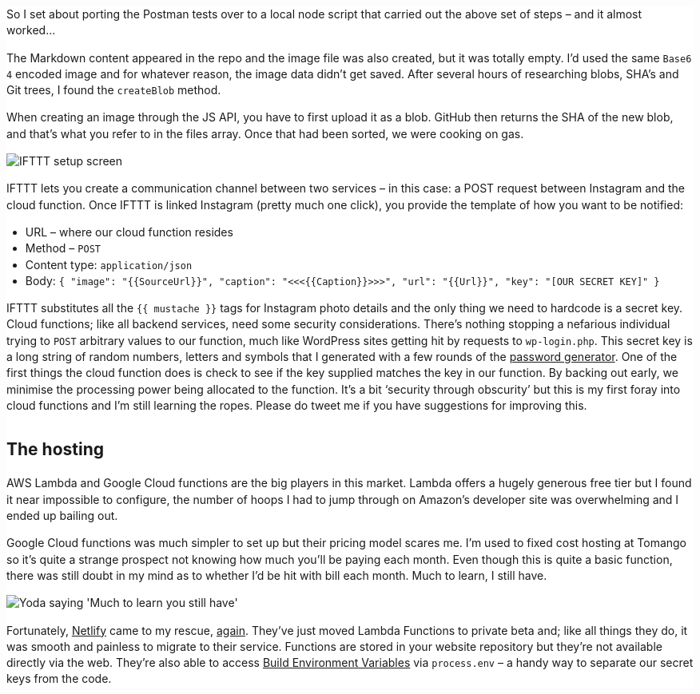 So I set about porting the Postman tests over to a local node script that carried out the above set of steps – and it almost worked…

The Markdown content appeared in the repo and the image file was also created, but it was totally empty. I’d used the same `Base64` encoded image and for whatever reason, the image data didn’t get saved. After several hours of researching blobs, SHA’s and Git trees, I found the `createBlob` method.

When creating an image through the JS API, you have to first upload it as a blob. GitHub then returns the SHA of the new blob, and that’s what you refer to in the files array. Once that had been sorted, we were cooking on gas.

![IFTTT setup screen](/images/blog/ifttt.png)

IFTTT lets you create a communication channel between two services – in this case: a POST request between Instagram and the cloud function. Once IFTTT is linked Instagram (pretty much one click), you provide the template of how you want to be notified:

- URL – where our cloud function resides
- Method – `POST`
- Content type: `application/json`
- Body: `{ "image": "{{SourceUrl}}", "caption": "<<<{{Caption}}>>>", "url": "{{Url}}", "key": "[OUR SECRET KEY]" }`

IFTTT substitutes all the `{{ mustache }}` tags for Instagram photo details and the only thing we need to hardcode is a secret key. Cloud functions; like all backend services, need some security considerations. There’s nothing stopping a nefarious individual trying to `POST` arbitrary values to our function, much like WordPress sites getting hit by requests to `wp-login.php`. This secret key is a long string of random numbers, letters and symbols that I generated with a few rounds of the [password generator](http://www.trysmudford.com/password/). One of the first things the cloud function does is check to see if the key supplied matches the key in our function. By backing out early, we minimise the processing power being allocated to the function. It’s a bit ‘security through obscurity’ but this is my first foray into cloud functions and I’m still learning the ropes. Please do tweet me if you have suggestions for improving this.

## The hosting

AWS Lambda and Google Cloud functions are the big players in this market. Lambda offers a hugely generous free tier but I found it near impossible to configure, the number of hoops I had to jump through on Amazon’s developer site was overwhelming and I ended up bailing out.

Google Cloud functions was much simpler to set up but their pricing model scares me. I’m used to fixed cost hosting at Tomango so it’s quite a strange prospect not knowing how much you’ll be paying each month. Even though this is quite a basic function, there was still doubt in my mind as to whether I’d be hit with bill each month. Much to learn, I still have.

![Yoda saying 'Much to learn you still have'](/images/blog/yoda.jpg)

Fortunately, [Netlify](https://www.netlify.com/) came to my rescue, [again](http://www.trysmudford.com/perfomance-wins-with-hugo-and-netlify/). They’ve just moved Lambda Functions to private beta and; like all things they do, it was smooth and painless to migrate to their service. Functions are stored in your website repository but they’re not available directly via the web. They’re also able to access [Build Environment Variables](https://www.netlify.com/docs/continuous-deployment/#build-environment-variables) via `process.env` – a handy way to separate our secret keys from the code.
